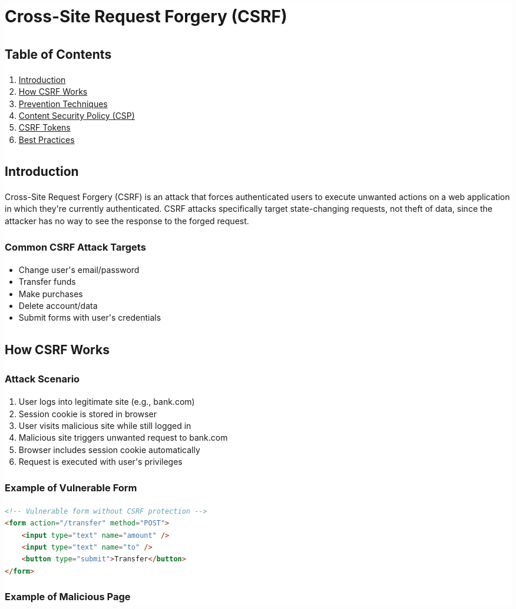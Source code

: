 # Cross-Site Request Forgery (CSRF)

## Table of Contents

1. [Introduction](#introduction)
2. [How CSRF Works](#how-csrf-works)
3. [Prevention Techniques](#prevention-techniques)
4. [Content Security Policy (CSP)](#content-security-policy)
5. [CSRF Tokens](#csrf-tokens)
6. [Best Practices](#best-practices)

## Introduction

Cross-Site Request Forgery (CSRF) is an attack that forces authenticated users to execute unwanted actions on a web application in which they're currently authenticated. CSRF attacks specifically target state-changing requests, not theft of data, since the attacker has no way to see the response to the forged request.

### Common CSRF Attack Targets

-   Change user's email/password
-   Transfer funds
-   Make purchases
-   Delete account/data
-   Submit forms with user's credentials

## How CSRF Works

### Attack Scenario

1. User logs into legitimate site (e.g., bank.com)
2. Session cookie is stored in browser
3. User visits malicious site while still logged in
4. Malicious site triggers unwanted request to bank.com
5. Browser includes session cookie automatically
6. Request is executed with user's privileges

### Example of Vulnerable Form

```html
<!-- Vulnerable form without CSRF protection -->
<form action="/transfer" method="POST">
    <input type="text" name="amount" />
    <input type="text" name="to" />
    <button type="submit">Transfer</button>
</form>
```

### Example of Malicious Page
